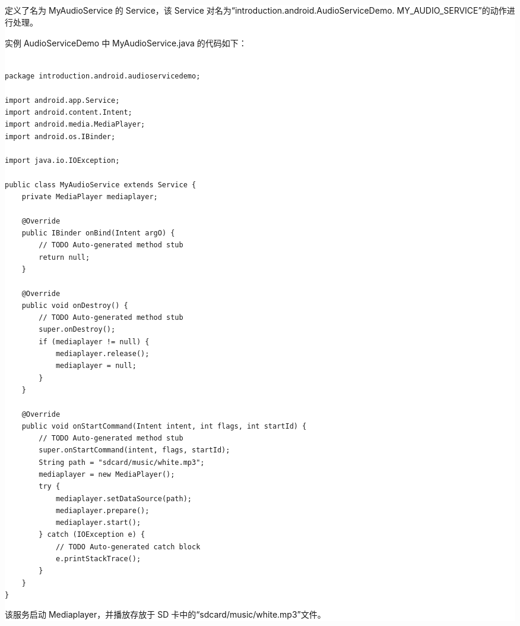 定义了名为 MyAudioService 的 Service，该 Service 对名为“introduction.android.AudioServiceDemo. MY_AUDIO_SERVICE”的动作进行处理。

实例 AudioServiceDemo 中 MyAudioService.java 的代码如下：

```

package introduction.android.audioservicedemo;

import android.app.Service;
import android.content.Intent;
import android.media.MediaPlayer;
import android.os.IBinder;

import java.io.IOException;

public class MyAudioService extends Service {
    private MediaPlayer mediaplayer;

    @Override
    public IBinder onBind(Intent argO) {
        // TODO Auto-generated method stub
        return null;
    }

    @Override
    public void onDestroy() {
        // TODO Auto-generated method stub
        super.onDestroy();
        if (mediaplayer != null) {
            mediaplayer.release();
            mediaplayer = null;
        }
    }

    @Override
    public void onStartCommand(Intent intent, int flags, int startId) {
        // TODO Auto-generated method stub
        super.onStartCommand(intent, flags, startId);
        String path = "sdcard/music/white.mp3";
        mediaplayer = new MediaPlayer();
        try {
            mediaplayer.setDataSource(path);
            mediaplayer.prepare();
            mediaplayer.start();
        } catch (IOException e) {
            // TODO Auto-generated catch block
            e.printStackTrace();
        }
    }
}
```

该服务启动 Mediaplayer，并播放存放于 SD 卡中的“sdcard/music/white.mp3”文件。